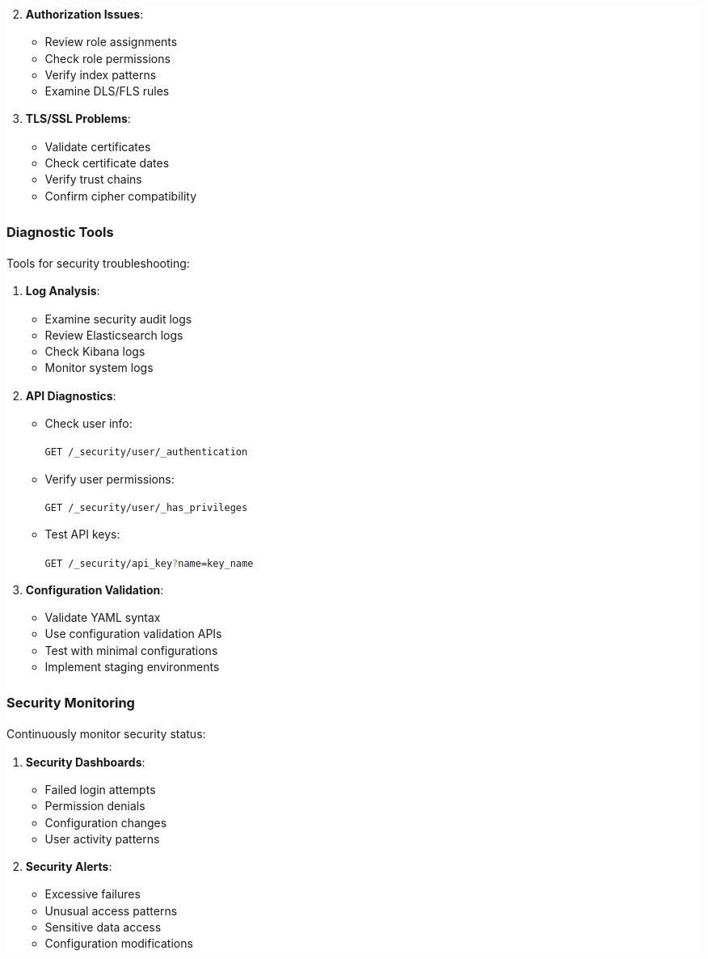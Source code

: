 2. **Authorization Issues**:
   - Review role assignments
   - Check role permissions
   - Verify index patterns
   - Examine DLS/FLS rules

3. **TLS/SSL Problems**:
   - Validate certificates
   - Check certificate dates
   - Verify trust chains
   - Confirm cipher compatibility

### Diagnostic Tools

Tools for security troubleshooting:

1. **Log Analysis**:
   - Examine security audit logs
   - Review Elasticsearch logs
   - Check Kibana logs
   - Monitor system logs

2. **API Diagnostics**:
   - Check user info:
     ```bash
     GET /_security/user/_authentication
     ```
   - Verify user permissions:
     ```bash
     GET /_security/user/_has_privileges
     ```
   - Test API keys:
     ```bash
     GET /_security/api_key?name=key_name
     ```

3. **Configuration Validation**:
   - Validate YAML syntax
   - Use configuration validation APIs
   - Test with minimal configurations
   - Implement staging environments

### Security Monitoring

Continuously monitor security status:

1. **Security Dashboards**:
   - Failed login attempts
   - Permission denials
   - Configuration changes
   - User activity patterns

2. **Security Alerts**:
   - Excessive failures
   - Unusual access patterns
   - Sensitive data access
   - Configuration modifications
